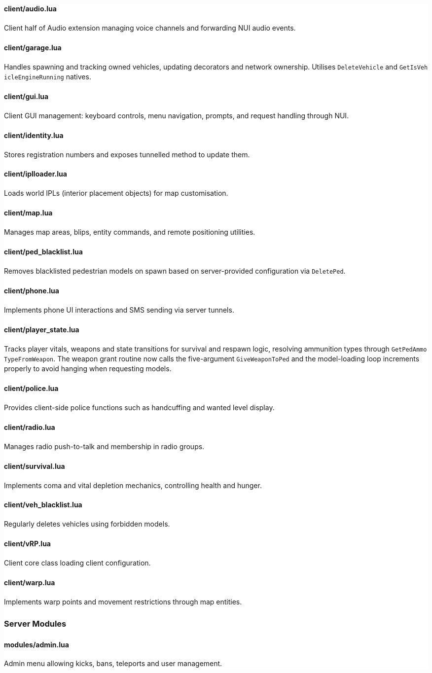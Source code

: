 #### client/audio.lua
Client half of Audio extension managing voice channels and forwarding NUI audio events.

#### client/garage.lua
Handles spawning and tracking owned vehicles, updating decorators and network ownership. Utilises `DeleteVehicle` and `GetIsVehicleEngineRunning` natives.

#### client/gui.lua
Client GUI management: keyboard controls, menu navigation, prompts, and request handling through NUI.

#### client/identity.lua
Stores registration numbers and exposes tunnelled method to update them.

#### client/iplloader.lua
Loads world IPLs (interior placement objects) for map customisation.

#### client/map.lua
Manages map areas, blips, entity commands, and remote positioning utilities.

#### client/ped_blacklist.lua
Removes blacklisted pedestrian models on spawn based on server-provided configuration via `DeletePed`.

#### client/phone.lua
Implements phone UI interactions and SMS sending via server tunnels.

#### client/player_state.lua
Tracks player vitals, weapons and state transitions for survival and respawn logic, resolving ammunition types through `GetPedAmmoTypeFromWeapon`. The weapon grant routine now calls the five-argument `GiveWeaponToPed` and the model-loading loop increments properly to avoid hanging when requesting models.

#### client/police.lua
Provides client-side police functions such as handcuffing and wanted level display.

#### client/radio.lua
Manages radio push-to-talk and membership in radio groups.

#### client/survival.lua
Implements coma and vital depletion mechanics, controlling health and hunger.

#### client/veh_blacklist.lua
Regularly deletes vehicles using forbidden models.

#### client/vRP.lua
Client core class loading client configuration.

#### client/warp.lua
Implements warp points and movement restrictions through map entities.

### Server Modules
#### modules/admin.lua
Admin menu allowing kicks, bans, teleports and user management.
